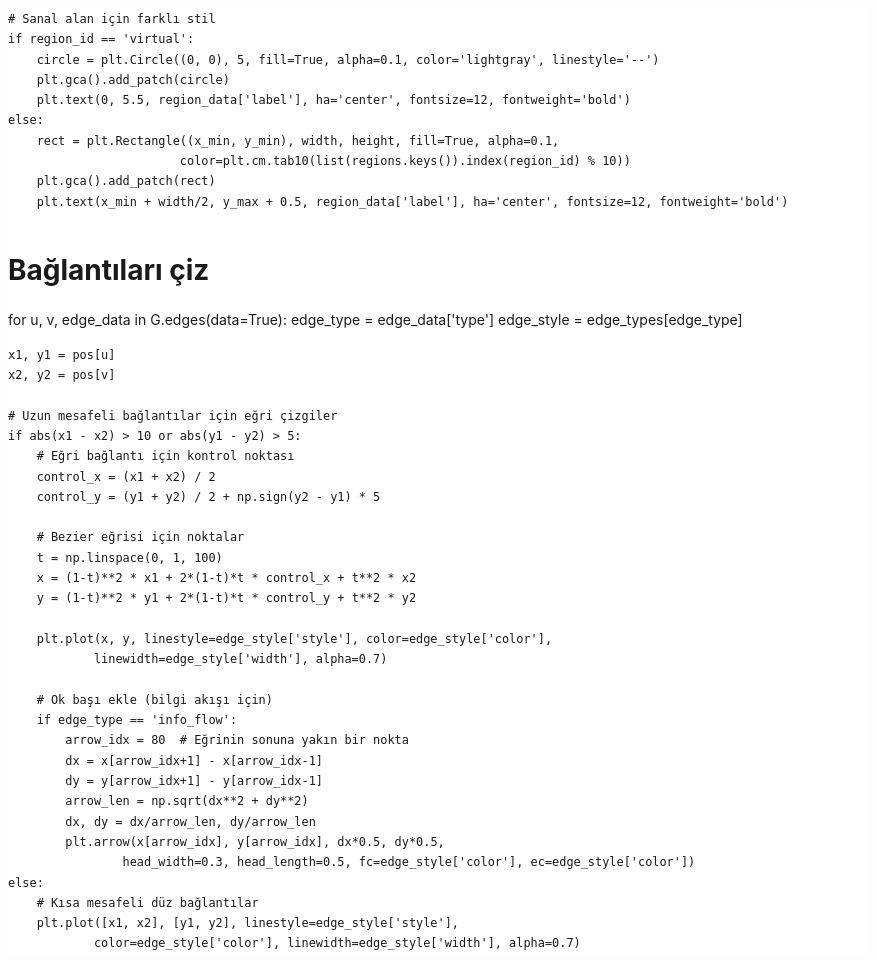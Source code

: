     # Sanal alan için farklı stil
    if region_id == 'virtual':
        circle = plt.Circle((0, 0), 5, fill=True, alpha=0.1, color='lightgray', linestyle='--')
        plt.gca().add_patch(circle)
        plt.text(0, 5.5, region_data['label'], ha='center', fontsize=12, fontweight='bold')
    else:
        rect = plt.Rectangle((x_min, y_min), width, height, fill=True, alpha=0.1, 
                            color=plt.cm.tab10(list(regions.keys()).index(region_id) % 10))
        plt.gca().add_patch(rect)
        plt.text(x_min + width/2, y_max + 0.5, region_data['label'], ha='center', fontsize=12, fontweight='bold')

# Bağlantıları çiz
for u, v, edge_data in G.edges(data=True):
    edge_type = edge_data['type']
    edge_style = edge_types[edge_type]
    
    x1, y1 = pos[u]
    x2, y2 = pos[v]
    
    # Uzun mesafeli bağlantılar için eğri çizgiler
    if abs(x1 - x2) > 10 or abs(y1 - y2) > 5:
        # Eğri bağlantı için kontrol noktası
        control_x = (x1 + x2) / 2
        control_y = (y1 + y2) / 2 + np.sign(y2 - y1) * 5
        
        # Bezier eğrisi için noktalar
        t = np.linspace(0, 1, 100)
        x = (1-t)**2 * x1 + 2*(1-t)*t * control_x + t**2 * x2
        y = (1-t)**2 * y1 + 2*(1-t)*t * control_y + t**2 * y2
        
        plt.plot(x, y, linestyle=edge_style['style'], color=edge_style['color'], 
                linewidth=edge_style['width'], alpha=0.7)
        
        # Ok başı ekle (bilgi akışı için)
        if edge_type == 'info_flow':
            arrow_idx = 80  # Eğrinin sonuna yakın bir nokta
            dx = x[arrow_idx+1] - x[arrow_idx-1]
            dy = y[arrow_idx+1] - y[arrow_idx-1]
            arrow_len = np.sqrt(dx**2 + dy**2)
            dx, dy = dx/arrow_len, dy/arrow_len
            plt.arrow(x[arrow_idx], y[arrow_idx], dx*0.5, dy*0.5, 
                    head_width=0.3, head_length=0.5, fc=edge_style['color'], ec=edge_style['color'])
    else:
        # Kısa mesafeli düz bağlantılar
        plt.plot([x1, x2], [y1, y2], linestyle=edge_style['style'], 
                color=edge_style['color'], linewidth=edge_style['width'], alpha=0.7)
        